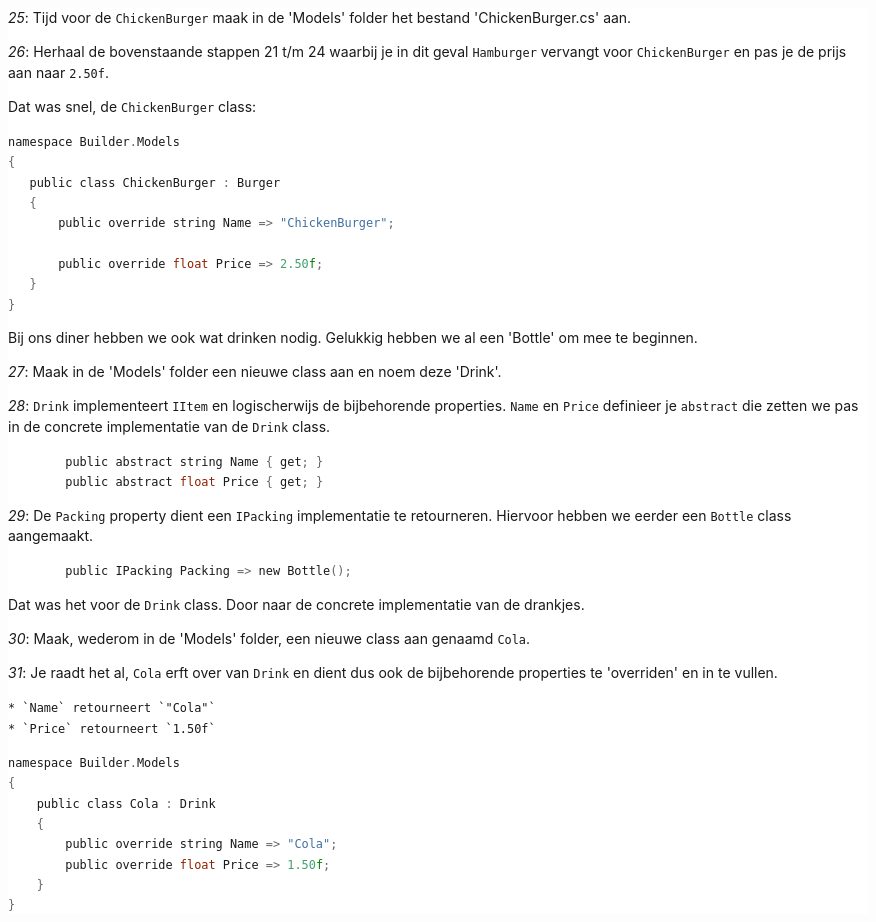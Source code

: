 *25*: Tijd voor de `ChickenBurger` maak in de 'Models' folder het bestand 'ChickenBurger.cs' aan.

*26*: Herhaal de bovenstaande stappen 21 t/m 24 waarbij je in dit geval `Hamburger` vervangt voor `ChickenBurger` en pas je de prijs aan naar `2.50f`.

Dat was snel, de `ChickenBurger` class:
 ```c
namespace Builder.Models
{
    public class ChickenBurger : Burger
    {
        public override string Name => "ChickenBurger";

        public override float Price => 2.50f;
    }
}
``` 


Bij ons diner hebben we ook wat drinken nodig. Gelukkig hebben we al een 'Bottle' om mee te beginnen.

*27*: Maak in de 'Models' folder een nieuwe class aan en noem deze 'Drink'.

*28*: `Drink` implementeert `IItem` en logischerwijs de bijbehorende properties. `Name` en `Price` definieer je `abstract` die zetten we pas in de concrete implementatie van de `Drink` class.

```c
        public abstract string Name { get; }
        public abstract float Price { get; }   
```

*29*: De `Packing` property dient een `IPacking` implementatie te retourneren. Hiervoor hebben we eerder een `Bottle` class aangemaakt.
```c
        public IPacking Packing => new Bottle();
```

Dat was het voor de  `Drink` class. Door naar de concrete implementatie van de drankjes.


*30*: Maak, wederom in de 'Models' folder, een nieuwe class aan genaamd `Cola`.

*31*: Je raadt het al, `Cola` erft over van `Drink` en dient dus ook de bijbehorende properties te 'overriden' en in te vullen.
    
    * `Name` retourneert `"Cola"`
    * `Price` retourneert `1.50f`

```c
namespace Builder.Models
{
    public class Cola : Drink
    {
        public override string Name => "Cola";
        public override float Price => 1.50f;
    }
}
```
